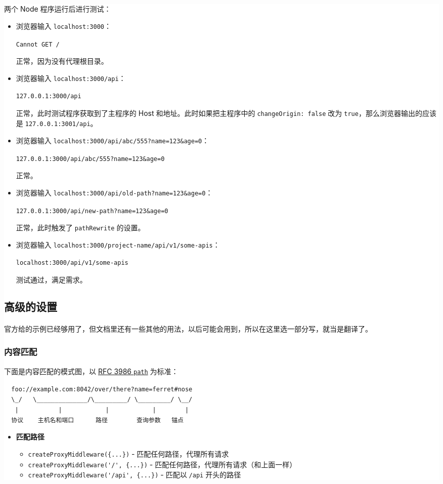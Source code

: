 两个 Node 程序运行后进行测试：

- 浏览器输入 `localhost:3000`：

  ```
  Cannot GET /
  ```

  正常，因为没有代理根目录。

- 浏览器输入 `localhost:3000/api`：

  ```
  127.0.0.1:3000/api
  ```

  正常，此时测试程序获取到了主程序的 Host 和地址。此时如果把主程序中的 `changeOrigin: false` 改为 `true`，那么浏览器输出的应该是 `127.0.0.1:3001/api`。

- 浏览器输入 `localhost:3000/api/abc/555?name=123&age=0`：

  ```
  127.0.0.1:3000/api/abc/555?name=123&age=0
  ```

  正常。

- 浏览器输入 `localhost:3000/api/old-path?name=123&age=0`：

  ```
  127.0.0.1:3000/api/new-path?name=123&age=0
  ```

  正常，此时触发了 `pathRewrite` 的设置。

- 浏览器输入 `localhost:3000/project-name/api/v1/some-apis`：

  ```
  localhost:3000/api/v1/some-apis
  ```

  测试通过，满足需求。

## 高级的设置

官方给的示例已经够用了，但文档里还有一些其他的用法，以后可能会用到，所以在这里选一部分写，就当是翻译了。

### 内容匹配

下面是内容匹配的模式图，以 [RFC 3986 `path`](https://tools.ietf.org/html/rfc3986#section-3.3) 为标准：

```
  foo://example.com:8042/over/there?name=ferret#nose
  \_/   \______________/\_________/ \_________/ \__/
   |           |            |            |        |
  协议    主机名和端口      路径        查询参数   锚点
```

- **匹配路径**

  - `createProxyMiddleware({...})` - 匹配任何路径，代理所有请求
  - `createProxyMiddleware('/', {...})` - 匹配任何路径，代理所有请求（和上面一样）
  - `createProxyMiddleware('/api', {...})` - 匹配以 `/api` 开头的路径
